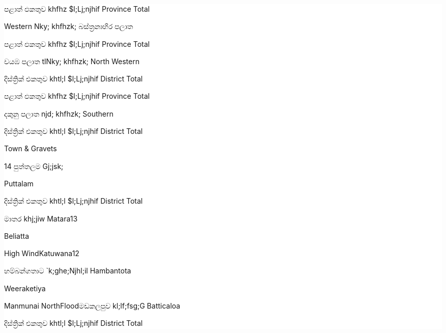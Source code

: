 පළාත් ඵකතුව khfhz $l;Lj;njhif Province Total

Western Nky; khfhzk; බස්ත්‍රනාහිර පලාත

පළාත් ඵකතුව khfhz $l;Lj;njhif Province Total

වයඹ පලාත tlNky; khfhzk; North Western

දිස්ත්‍රික් එකතුව khtl;l $l;Lj;njhif District Total

පළාත් ඵකතුව khfhz $l;Lj;njhif Province Total

දකුනු පලාත njd; khfhzk; Southern

දිස්ත්‍රික් එකතුව khtl;l $l;Lj;njhif District Total

Town & Gravets

14 පුත්තලම Gj;jsk;

Puttalam

දිස්ත්‍රික් එකතුව khtl;l $l;Lj;njhif District Total

මාතර khj;jiw Matara13

Beliatta

High WindKatuwana12

හම්බන්ගතාට `k;ghe;Njhl;il Hambantota

Weeraketiya

Manmunai NorthFloodමඩකලපුව kl;lf;fsg;G Batticaloa

දිස්ත්‍රික් එකතුව khtl;l $l;Lj;njhif District Total